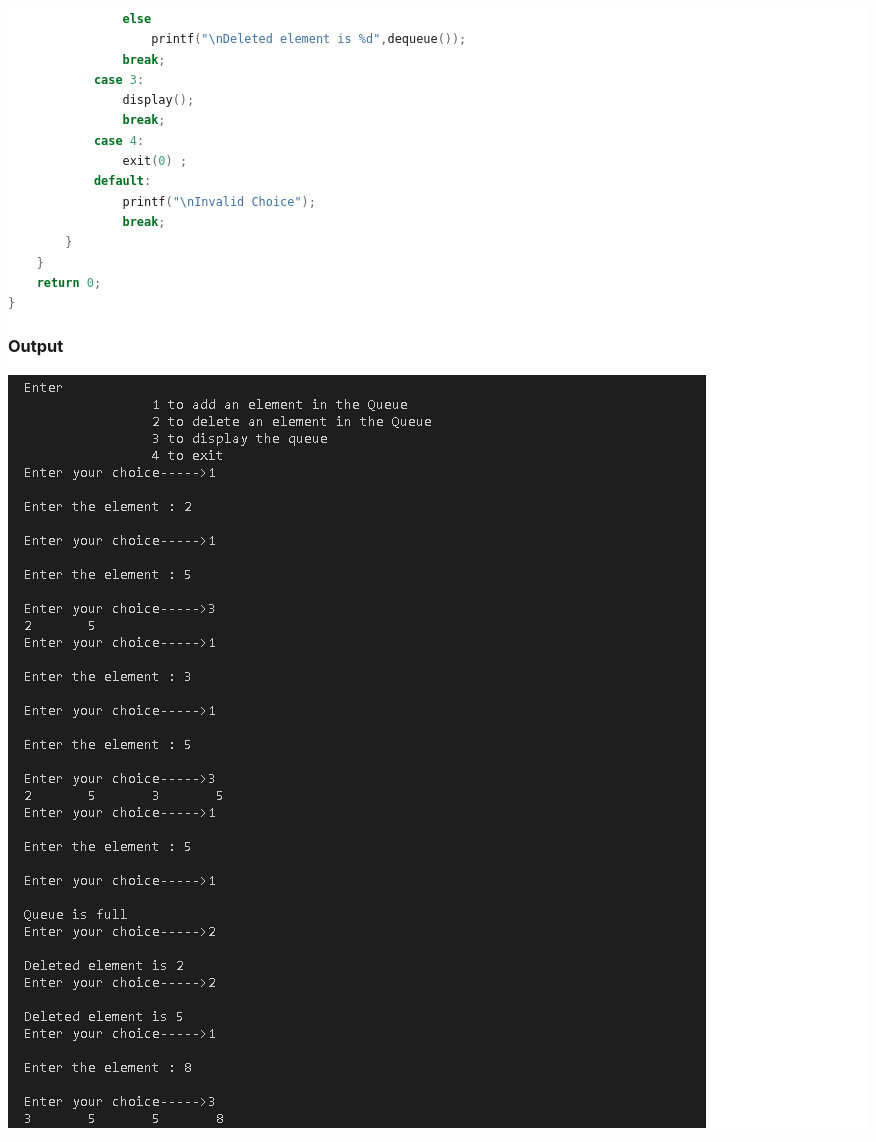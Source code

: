 ```c
	 			else
					printf("\nDeleted element is %d",dequeue());
				break;
			case 3:
				display();
				break;
			case 4:
				exit(0)	;
			default:
				printf("\nInvalid Choice");
				break;
		}
	}
	return 0;
}
```

### Output

![Third program output](/OutputImages/6.png)
